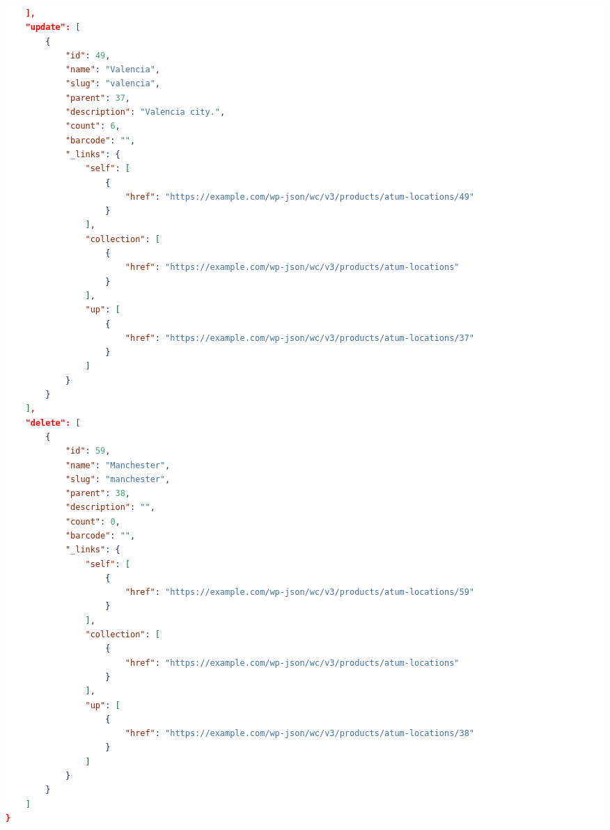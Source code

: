 ```json
    ],
    "update": [
        {
            "id": 49,
            "name": "Valencia",
            "slug": "valencia",
            "parent": 37,
            "description": "Valencia city.",
            "count": 6,
            "barcode": "",
            "_links": {
                "self": [
                    {
                        "href": "https://example.com/wp-json/wc/v3/products/atum-locations/49"
                    }
                ],
                "collection": [
                    {
                        "href": "https://example.com/wp-json/wc/v3/products/atum-locations"
                    }
                ],
                "up": [
                    {
                        "href": "https://example.com/wp-json/wc/v3/products/atum-locations/37"
                    }
                ]
            }
        }
    ],
    "delete": [
        {
            "id": 59,
            "name": "Manchester",
            "slug": "manchester",
            "parent": 38,
            "description": "",
            "count": 0,
            "barcode": "",
            "_links": {
                "self": [
                    {
                        "href": "https://example.com/wp-json/wc/v3/products/atum-locations/59"
                    }
                ],
                "collection": [
                    {
                        "href": "https://example.com/wp-json/wc/v3/products/atum-locations"
                    }
                ],
                "up": [
                    {
                        "href": "https://example.com/wp-json/wc/v3/products/atum-locations/38"
                    }
                ]
            }
        }
    ]
}
```
